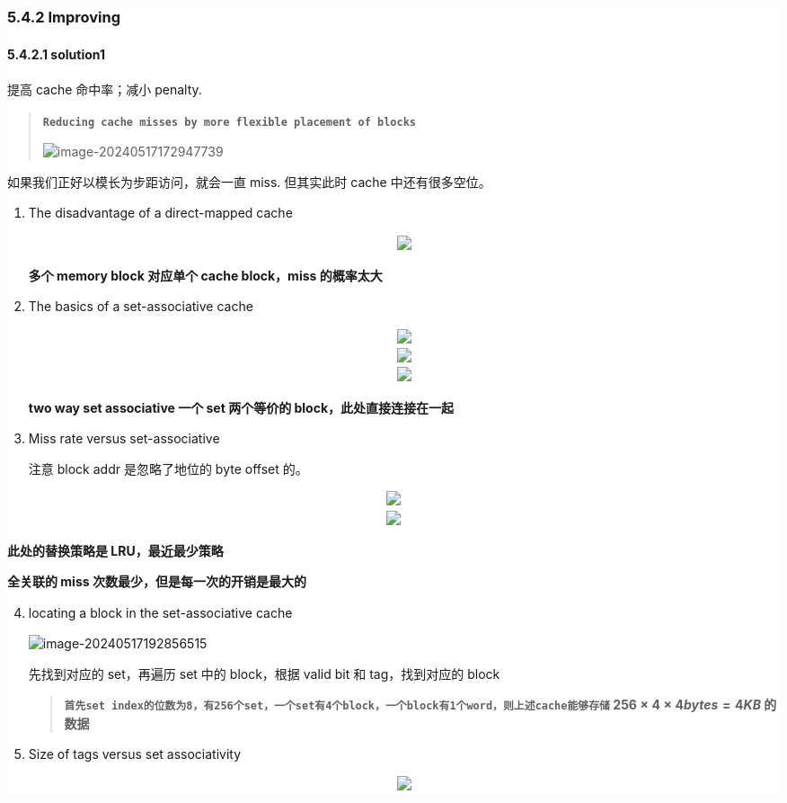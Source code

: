 

### 5.4.2 Improving

#### 5.4.2.1 solution1

提高 cache 命中率；减小 penalty.  

> **`Reducing cache misses by more flexible placement of blocks`**
>
> ![image-20240517172947739](https://zn-typora-image.oss-cn-hangzhou.aliyuncs.com/typora_image/202405171729805.png)

如果我们正好以模长为步距访问，就会一直 miss. 但其实此时 cache 中还有很多空位。

1. The disadvantage of a direct-mapped cache
      <center>
           <div align=center> <img src="https://zn-typora-image.oss-cn-hangzhou.aliyuncs.com/typora_image/202405142126750.png" width = 80%/> </div>
      </center>

   **多个 memory block 对应单个 cache block，miss 的概率太大**

2. The basics of a set-associative cache

      <center>
           <div align=center> <img src="https://zn-typora-image.oss-cn-hangzhou.aliyuncs.com/typora_image/202405171733198.png" width = 80%/> </div>
      </center>

     <center>
           <div align=center> <img src="https://zn-typora-image.oss-cn-hangzhou.aliyuncs.com/typora_image/202405171734016.png" width = 80%/> </div>
         <div align=center> <img src="https://zn-typora-image.oss-cn-hangzhou.aliyuncs.com/typora_image/202405171735778.png" width = 80%/> </div>
      </center>

   **two way set associative 一个 set 两个等价的 block，此处直接连接在一起**

3. Miss rate versus set-associative

   注意 block addr 是忽略了地位的 byte offset 的。

<div align=center> <img src="http://cdn.hobbitqia.cc/202306021934540.png" width = 100%/> </div>
<div align=center> <img src="https://zn-typora-image.oss-cn-hangzhou.aliyuncs.com/typora_image/202405142126928.png" width = 100%/> </div>

**此处的替换策略是 LRU，最近最少策略**

**全关联的 miss 次数最少，但是每一次的开销是最大的**

4. locating a block in the set-associative cache

   ![image-20240517192856515](https://zn-typora-image.oss-cn-hangzhou.aliyuncs.com/typora_image/202405171928582.png)

   先找到对应的 set，再遍历 set 中的 block，根据 valid bit 和 tag，找到对应的 block

   > **`首先set index的位数为8，有256个set，一个set有4个block，一个block有1个word，则上述cache能够存储` $256 \times 4 \times 4bytes = 4KB$ 的数据**

5. Size of tags versus set associativity
   <div align=center> <img src="https://zn-typora-image.oss-cn-hangzhou.aliyuncs.com/typora_image/202405142126819.png" width = 80%/> </div>
